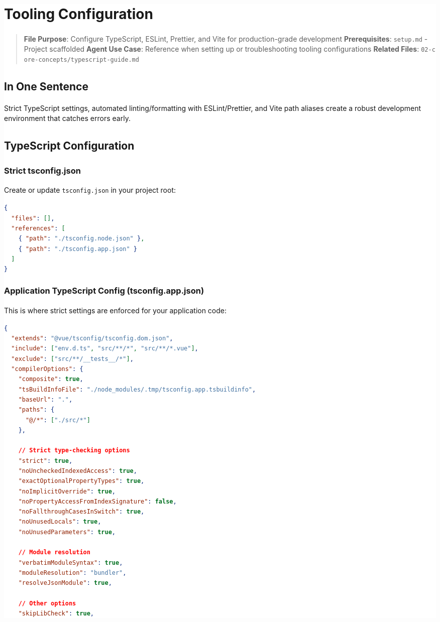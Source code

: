 # Tooling Configuration

> **File Purpose**: Configure TypeScript, ESLint, Prettier, and Vite for production-grade development
> **Prerequisites**: `setup.md` - Project scaffolded
> **Agent Use Case**: Reference when setting up or troubleshooting tooling configurations
> **Related Files**: `02-core-concepts/typescript-guide.md`

## In One Sentence

Strict TypeScript settings, automated linting/formatting with ESLint/Prettier, and Vite path aliases create a robust development environment that catches errors early.

## TypeScript Configuration

### Strict tsconfig.json

Create or update `tsconfig.json` in your project root:

```json
{
  "files": [],
  "references": [
    { "path": "./tsconfig.node.json" },
    { "path": "./tsconfig.app.json" }
  ]
}
```

### Application TypeScript Config (tsconfig.app.json)

This is where strict settings are enforced for your application code:

```json
{
  "extends": "@vue/tsconfig/tsconfig.dom.json",
  "include": ["env.d.ts", "src/**/*", "src/**/*.vue"],
  "exclude": ["src/**/__tests__/*"],
  "compilerOptions": {
    "composite": true,
    "tsBuildInfoFile": "./node_modules/.tmp/tsconfig.app.tsbuildinfo",
    "baseUrl": ".",
    "paths": {
      "@/*": ["./src/*"]
    },

    // Strict type-checking options
    "strict": true,
    "noUncheckedIndexedAccess": true,
    "exactOptionalPropertyTypes": true,
    "noImplicitOverride": true,
    "noPropertyAccessFromIndexSignature": false,
    "noFallthroughCasesInSwitch": true,
    "noUnusedLocals": true,
    "noUnusedParameters": true,

    // Module resolution
    "verbatimModuleSyntax": true,
    "moduleResolution": "bundler",
    "resolveJsonModule": true,

    // Other options
    "skipLibCheck": true,
```